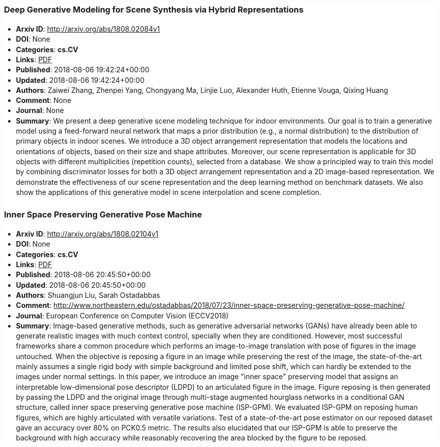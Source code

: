 

### Deep Generative Modeling for Scene Synthesis via Hybrid Representations
- **Arxiv ID**: http://arxiv.org/abs/1808.02084v1
- **DOI**: None
- **Categories**: **cs.CV**
- **Links**: [PDF](http://arxiv.org/pdf/1808.02084v1)
- **Published**: 2018-08-06 19:42:24+00:00
- **Updated**: 2018-08-06 19:42:24+00:00
- **Authors**: Zaiwei Zhang, Zhenpei Yang, Chongyang Ma, Linjie Luo, Alexander Huth, Etienne Vouga, Qixing Huang
- **Comment**: None
- **Journal**: None
- **Summary**: We present a deep generative scene modeling technique for indoor environments. Our goal is to train a generative model using a feed-forward neural network that maps a prior distribution (e.g., a normal distribution) to the distribution of primary objects in indoor scenes. We introduce a 3D object arrangement representation that models the locations and orientations of objects, based on their size and shape attributes. Moreover, our scene representation is applicable for 3D objects with different multiplicities (repetition counts), selected from a database. We show a principled way to train this model by combining discriminator losses for both a 3D object arrangement representation and a 2D image-based representation. We demonstrate the effectiveness of our scene representation and the deep learning method on benchmark datasets. We also show the applications of this generative model in scene interpolation and scene completion.



### Inner Space Preserving Generative Pose Machine
- **Arxiv ID**: http://arxiv.org/abs/1808.02104v1
- **DOI**: None
- **Categories**: **cs.CV**
- **Links**: [PDF](http://arxiv.org/pdf/1808.02104v1)
- **Published**: 2018-08-06 20:45:50+00:00
- **Updated**: 2018-08-06 20:45:50+00:00
- **Authors**: Shuangjun Liu, Sarah Ostadabbas
- **Comment**: http://www.northeastern.edu/ostadabbas/2018/07/23/inner-space-preserving-generative-pose-machine/
- **Journal**: European Conference on Computer Vision (ECCV2018)
- **Summary**: Image-based generative methods, such as generative adversarial networks (GANs) have already been able to generate realistic images with much context control, specially when they are conditioned. However, most successful frameworks share a common procedure which performs an image-to-image translation with pose of figures in the image untouched. When the objective is reposing a figure in an image while preserving the rest of the image, the state-of-the-art mainly assumes a single rigid body with simple background and limited pose shift, which can hardly be extended to the images under normal settings. In this paper, we introduce an image "inner space" preserving model that assigns an interpretable low-dimensional pose descriptor (LDPD) to an articulated figure in the image. Figure reposing is then generated by passing the LDPD and the original image through multi-stage augmented hourglass networks in a conditional GAN structure, called inner space preserving generative pose machine (ISP-GPM). We evaluated ISP-GPM on reposing human figures, which are highly articulated with versatile variations. Test of a state-of-the-art pose estimator on our reposed dataset gave an accuracy over 80% on PCK0.5 metric. The results also elucidated that our ISP-GPM is able to preserve the background with high accuracy while reasonably recovering the area blocked by the figure to be reposed.
